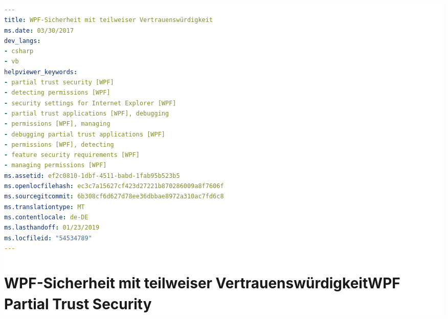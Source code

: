 ```yaml
---
title: WPF-Sicherheit mit teilweiser Vertrauenswürdigkeit
ms.date: 03/30/2017
dev_langs:
- csharp
- vb
helpviewer_keywords:
- partial trust security [WPF]
- detecting permissions [WPF]
- security settings for Internet Explorer [WPF]
- partial trust applications [WPF], debugging
- permissions [WPF], managing
- debugging partial trust applications [WPF]
- permissions [WPF], detecting
- feature security requirements [WPF]
- managing permissions [WPF]
ms.assetid: ef2c0810-1dbf-4511-babd-1fab95b523b5
ms.openlocfilehash: ec3c7a15627cf423d27221b870286009a8f7606f
ms.sourcegitcommit: 6b308cf6d627d78ee36dbbae8972a310ac7fd6c8
ms.translationtype: MT
ms.contentlocale: de-DE
ms.lasthandoff: 01/23/2019
ms.locfileid: "54534789"
---
```

# <a name="wpf-partial-trust-security"></a><span data-ttu-id="4e3bc-102">WPF-Sicherheit mit teilweiser Vertrauenswürdigkeit</span><span class="sxs-lookup"><span data-stu-id="4e3bc-102">WPF Partial Trust Security</span></span>